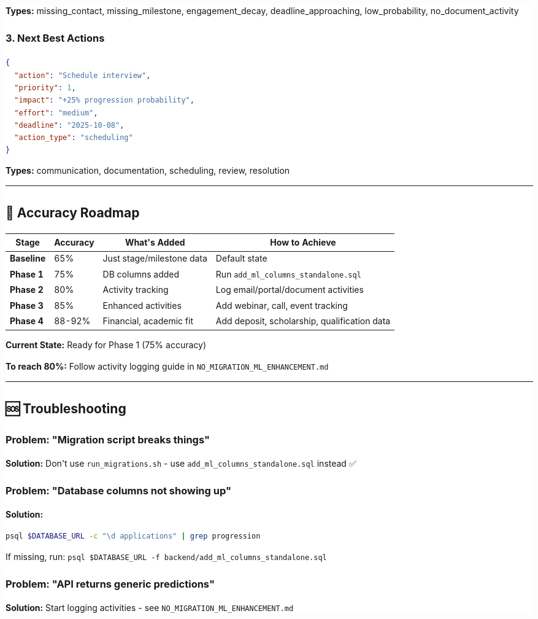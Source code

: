 **Types:** missing_contact, missing_milestone, engagement_decay, deadline_approaching, low_probability, no_document_activity

### 3. Next Best Actions

```json
{
  "action": "Schedule interview",
  "priority": 1,
  "impact": "+25% progression probability",
  "effort": "medium",
  "deadline": "2025-10-08",
  "action_type": "scheduling"
}
```

**Types:** communication, documentation, scheduling, review, resolution

---

## 🎯 Accuracy Roadmap

| Stage | Accuracy | What's Added | How to Achieve |
|-------|----------|--------------|----------------|
| **Baseline** | 65% | Just stage/milestone data | Default state |
| **Phase 1** | 75% | DB columns added | Run `add_ml_columns_standalone.sql` |
| **Phase 2** | 80% | Activity tracking | Log email/portal/document activities |
| **Phase 3** | 85% | Enhanced activities | Add webinar, call, event tracking |
| **Phase 4** | 88-92% | Financial, academic fit | Add deposit, scholarship, qualification data |

**Current State:** Ready for Phase 1 (75% accuracy)

**To reach 80%:** Follow activity logging guide in `NO_MIGRATION_ML_ENHANCEMENT.md`

---

## 🆘 Troubleshooting

### Problem: "Migration script breaks things"
**Solution:** Don't use `run_migrations.sh` - use `add_ml_columns_standalone.sql` instead ✅

### Problem: "Database columns not showing up"
**Solution:** 
```bash
psql $DATABASE_URL -c "\d applications" | grep progression
```
If missing, run: `psql $DATABASE_URL -f backend/add_ml_columns_standalone.sql`

### Problem: "API returns generic predictions"
**Solution:** Start logging activities - see `NO_MIGRATION_ML_ENHANCEMENT.md`
